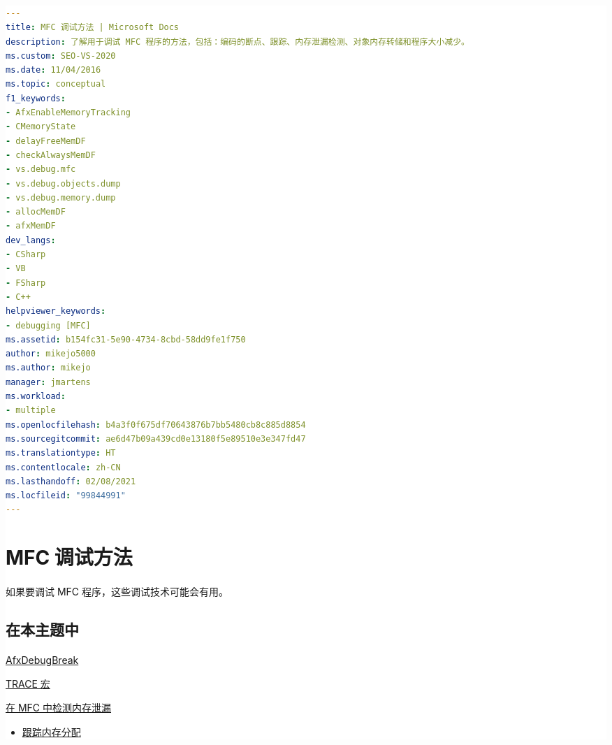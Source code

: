 ```yaml
---
title: MFC 调试方法 | Microsoft Docs
description: 了解用于调试 MFC 程序的方法，包括：编码的断点、跟踪、内存泄漏检测、对象内存转储和程序大小减少。
ms.custom: SEO-VS-2020
ms.date: 11/04/2016
ms.topic: conceptual
f1_keywords:
- AfxEnableMemoryTracking
- CMemoryState
- delayFreeMemDF
- checkAlwaysMemDF
- vs.debug.mfc
- vs.debug.objects.dump
- vs.debug.memory.dump
- allocMemDF
- afxMemDF
dev_langs:
- CSharp
- VB
- FSharp
- C++
helpviewer_keywords:
- debugging [MFC]
ms.assetid: b154fc31-5e90-4734-8cbd-58dd9fe1f750
author: mikejo5000
ms.author: mikejo
manager: jmartens
ms.workload:
- multiple
ms.openlocfilehash: b4a3f0f675df70643876b7bb5480cb8c885d8854
ms.sourcegitcommit: ae6d47b09a439cd0e13180f5e89510e3e347fd47
ms.translationtype: HT
ms.contentlocale: zh-CN
ms.lasthandoff: 02/08/2021
ms.locfileid: "99844991"
---
```

# <a name="mfc-debugging-techniques"></a>MFC 调试方法
如果要调试 MFC 程序，这些调试技术可能会有用。

## <a name="in-this-topic"></a><a name="BKMK_In_this_topic"></a> 在本主题中
[AfxDebugBreak](#BKMK_AfxDebugBreak)

[TRACE 宏](#BKMK_The_TRACE_macro)

[在 MFC 中检测内存泄漏](#BKMK_Memory_leak_detection_in_MFC)

- [跟踪内存分配](#BKMK_Tracking_memory_allocations)
